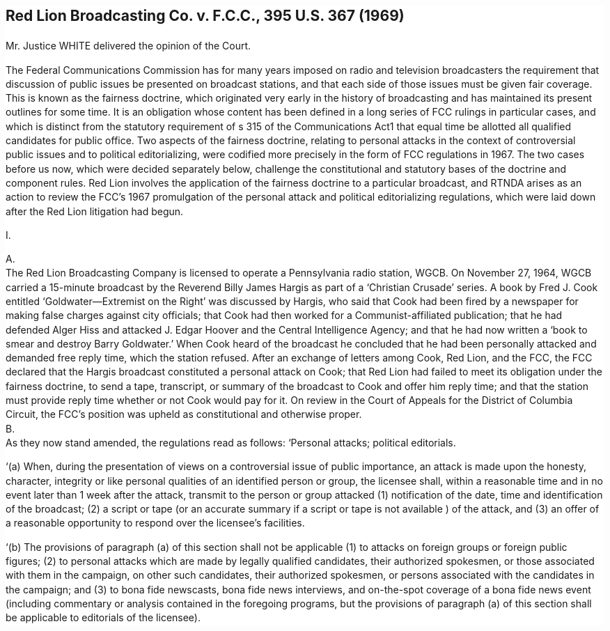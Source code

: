 ## Red Lion Broadcasting Co. v. F.C.C., 395 U.S. 367 (1969)

Mr. Justice WHITE delivered the opinion of the Court.

The Federal Communications Commission has for many years imposed on radio and television broadcasters the requirement that discussion of public issues be presented on broadcast stations, and that each side of those issues must be given fair coverage. This is known as the fairness doctrine, which originated very early in the history of broadcasting and has maintained its present outlines for some time. It is an obligation whose content has been defined in a long series of FCC rulings in particular cases, and which is distinct from the statutory requirement of s 315 of the Communications Act1 that equal time be allotted all qualified candidates for public office. Two aspects of the fairness doctrine, relating to personal attacks in the context of controversial public issues and to political editorializing, were codified more precisely in the form of FCC regulations in 1967. The two cases before us now, which were decided separately below, challenge the constitutional and statutory bases of the doctrine and component rules. Red Lion involves the application of the fairness doctrine to a particular broadcast, and RTNDA arises as an action to review the FCC’s 1967 promulgation of the personal attack and political editorializing regulations, which were laid down after the Red Lion litigation had begun.

I.

A.  
The Red Lion Broadcasting Company is licensed to operate a Pennsylvania radio station, WGCB. On November 27, 1964, WGCB carried a 15-minute broadcast by the Reverend Billy James Hargis as part of a ‘Christian Crusade’ series. A book by Fred J. Cook entitled ‘Goldwater—Extremist on the Right’ was discussed by Hargis, who said that Cook had been fired by a newspaper for making false charges against city officials; that Cook had then worked for a Communist-affiliated publication; that he had defended Alger Hiss and attacked J. Edgar Hoover and the Central Intelligence Agency; and that he had now written a ‘book to smear and destroy Barry Goldwater.’ When Cook heard of the broadcast he  concluded that he had been personally attacked and demanded free reply time, which the station refused. After an exchange of letters among Cook, Red Lion, and the FCC, the FCC declared that the Hargis broadcast constituted a personal attack on Cook; that Red Lion had failed to meet its obligation under the fairness doctrine, to send a tape, transcript, or summary of the broadcast to Cook and offer him reply time; and that the station must provide reply time whether or not Cook would pay for it. On review in the Court of Appeals for the District of Columbia Circuit, the FCC’s position was upheld as constitutional and otherwise proper.  
B.  
As they now stand amended, the regulations read as follows:
‘Personal attacks; political editorials.

‘(a) When, during the presentation of views on a controversial issue of public importance, an attack is made upon the honesty, character, integrity or like personal qualities of an identified person or group, the licensee shall, within a reasonable time and in no event later than 1 week after the attack, transmit to the person or group attacked (1) notification of the date, time and identification of the broadcast; (2) a script or tape (or an accurate summary if a script or tape is not available ) of the attack, and (3) an offer of a reasonable opportunity to respond over the licensee’s facilities.

‘(b) The provisions of paragraph (a) of this section shall not be applicable (1) to attacks on foreign groups or foreign public figures; (2) to personal attacks which are made by legally qualified candidates, their authorized spokesmen, or those associated with them in the campaign, on other such candidates, their authorized spokesmen, or persons associated with the candidates in the campaign; and (3) to bona fide newscasts, bona fide news interviews, and on-the-spot coverage of a bona fide news event (including commentary or analysis contained in the foregoing programs, but the provisions of paragraph (a) of this section shall be applicable to editorials of the licensee).
